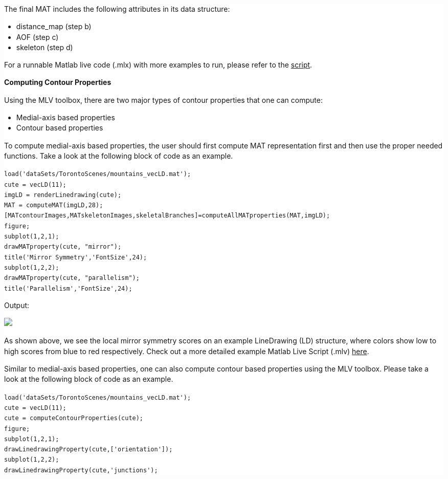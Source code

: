 The final MAT includes the following attributes in its data structure: 
- distance_map (step b)
- AOF (step c)
- skeleton (step d)

For a runnable Matlab live code (.mlx) with more examples to run, please refer to the [script](https://github.com/bwlabToronto/MLV_toolbox/blob/main/Demos/getMedialAxis.mlx).



**Computing Contour Properties**

Using the MLV toolbox, there are two major types of contour properties that one can compute:
- Medial-axis based properties
- Contour based properties


To compute medial-axis based properties, the user should first compute MAT representation first and then use the proper needed functions. Take a look at the following block of code as an example. 

```
load('dataSets/TorontoScenes/mountains_vecLD.mat');
cute = vecLD(11);
imgLD = renderLinedrawing(cute);
MAT = computeMAT(imgLD,28);
[MATcontourImages,MATskeletonImages,skeletalBranches]=computeAllMATproperties(MAT,imgLD);
figure;
subplot(1,2,1);
drawMATproperty(cute, "mirror");
title('Mirror Symmetry','FontSize',24);
subplot(1,2,2);
drawMATproperty(cute, "parallelism");
title('Parallelism','FontSize',24);
```

Output:

<img src='images/mountain_mirror_example.png' width=80%> 

As shown above, we see the local mirror symmetry scores on an example LineDrawing (LD) structure, where colors show low to high scores from blue to red respectively. Check out a more detailed example Matlab Live Script (.mlv) [here](https://github.com/bwlabToronto/MLV_toolbox/blob/main/Demos/getMATScores.mlx). 

Similar to medial-axis based properties, one can also compute contour based properties using the MLV toolbox. Please take a look at the following block of code as an example.

```
load('dataSets/TorontoScenes/mountains_vecLD.mat');
cute = vecLD(11);
cute = computeContourProperties(cute);
figure;
subplot(1,2,1);
drawLinedrawingProperty(cute,['orientation']);
subplot(1,2,2);
drawLinedrawingProperty(cute,'junctions');
```
